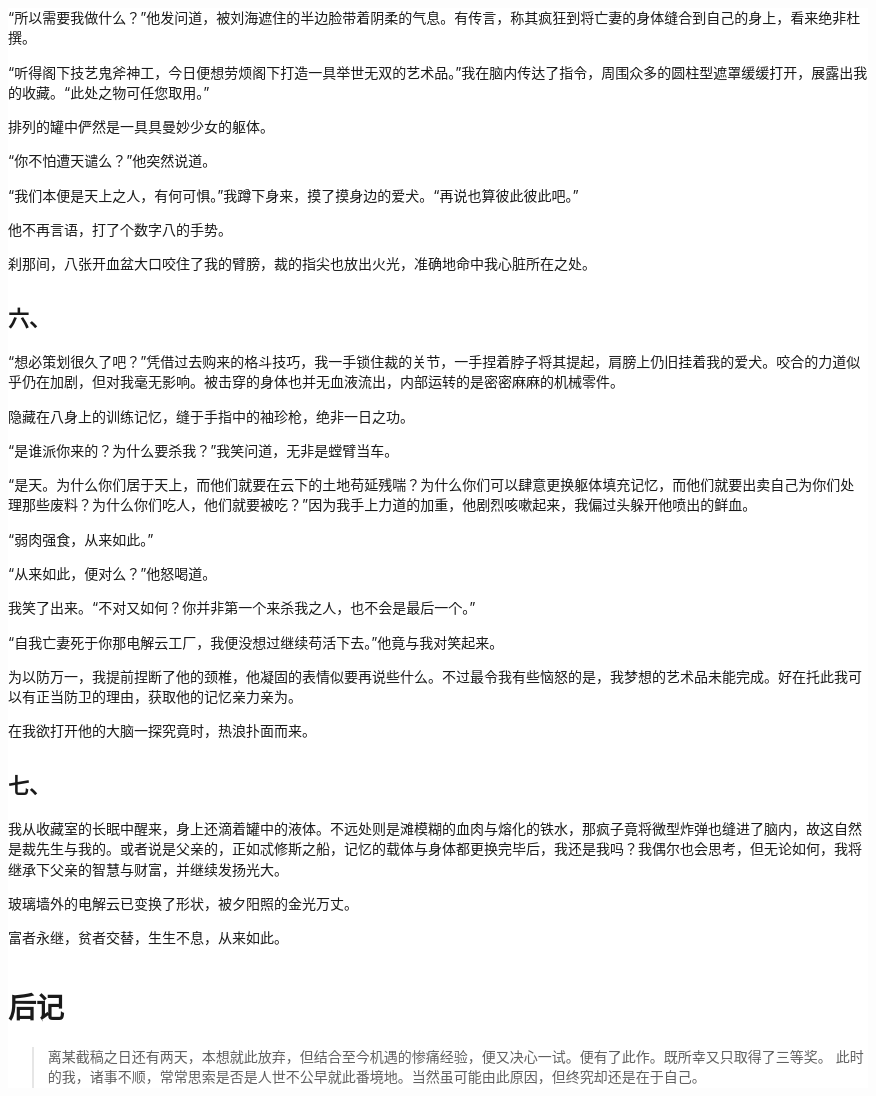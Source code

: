 “所以需要我做什么？”他发问道，被刘海遮住的半边脸带着阴柔的气息。有传言，称其疯狂到将亡妻的身体缝合到自己的身上，看来绝非杜撰。

“听得阁下技艺鬼斧神工，今日便想劳烦阁下打造一具举世无双的艺术品。”我在脑内传达了指令，周围众多的圆柱型遮罩缓缓打开，展露出我的收藏。“此处之物可任您取用。”

排列的罐中俨然是一具具曼妙少女的躯体。

“你不怕遭天谴么？”他突然说道。

“我们本便是天上之人，有何可惧。”我蹲下身来，摸了摸身边的爱犬。“再说也算彼此彼此吧。”

他不再言语，打了个数字八的手势。

刹那间，八张开血盆大口咬住了我的臂膀，裁的指尖也放出火光，准确地命中我心脏所在之处。

## 六、

“想必策划很久了吧？”凭借过去购来的格斗技巧，我一手锁住裁的关节，一手捏着脖子将其提起，肩膀上仍旧挂着我的爱犬。咬合的力道似乎仍在加剧，但对我毫无影响。被击穿的身体也并无血液流出，内部运转的是密密麻麻的机械零件。

隐藏在八身上的训练记忆，缝于手指中的袖珍枪，绝非一日之功。

“是谁派你来的？为什么要杀我？”我笑问道，无非是螳臂当车。

“是天。为什么你们居于天上，而他们就要在云下的土地苟延残喘？为什么你们可以肆意更换躯体填充记忆，而他们就要出卖自己为你们处理那些废料？为什么你们吃人，他们就要被吃？”因为我手上力道的加重，他剧烈咳嗽起来，我偏过头躲开他喷出的鲜血。

“弱肉强食，从来如此。”

“从来如此，便对么？”他怒喝道。

我笑了出来。“不对又如何？你并非第一个来杀我之人，也不会是最后一个。”

“自我亡妻死于你那电解云工厂，我便没想过继续苟活下去。”他竟与我对笑起来。

为以防万一，我提前捏断了他的颈椎，他凝固的表情似要再说些什么。不过最令我有些恼怒的是，我梦想的艺术品未能完成。好在托此我可以有正当防卫的理由，获取他的记忆亲力亲为。

在我欲打开他的大脑一探究竟时，热浪扑面而来。

## 七、

我从收藏室的长眠中醒来，身上还滴着罐中的液体。不远处则是滩模糊的血肉与熔化的铁水，那疯子竟将微型炸弹也缝进了脑内，故这自然是裁先生与我的。或者说是父亲的，正如忒修斯之船，记忆的载体与身体都更换完毕后，我还是我吗？我偶尔也会思考，但无论如何，我将继承下父亲的智慧与财富，并继续发扬光大。

玻璃墙外的电解云已变换了形状，被夕阳照的金光万丈。

富者永继，贫者交替，生生不息，从来如此。

# 后记

> 离某截稿之日还有两天，本想就此放弃，但结合至今机遇的惨痛经验，便又决心一试。便有了此作。既所幸又只取得了三等奖。
> 此时的我，诸事不顺，常常思索是否是人世不公早就此番境地。当然虽可能由此原因，但终究却还是在于自己。